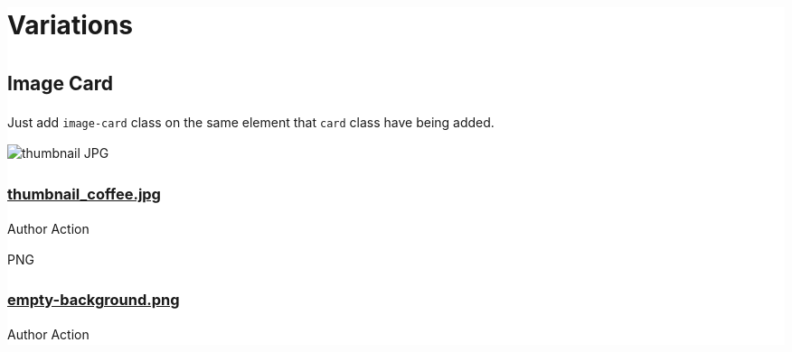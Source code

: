 ```html
```

# Variations

## Image Card

Just add `image-card` class on the same element that `card` class have being added.

<div class="sheet-example">
    <div class="row">
        <div class="col-md-4">
            <div class="card card-type-asset image-card">
                <div class="aspect-ratio card-item-first">
                    <img alt="thumbnail" class="aspect-ratio-item aspect-ratio-item-center-middle aspect-ratio-item-fluid" src="/images/thumbnail_coffee.jpg">
                    <span class="sticker sticker-bottom-left sticker-danger">JPG</span>
                </div>
                <div class="card-body">
                    <div class="card-row">
                        <div class="autofit-col autofit-col-expand">
                            <section class="autofit-section">
                                <h3 class="card-title" title="thumbnail_coffee.jpg">
                                    <span class="text-truncate-inline">
                                        <a class="text-truncate" href="#1">thumbnail_coffee.jpg</a>
                                    </span>
                                </h3>
                                <p class="card-subtitle">
                                    <span class="text-truncate-inline">
                                        <span class="text-truncate">Author Action</span>
                                    </span>
                                </p>
                            </section>
                        </div>
                    </div>
                </div>
            </div>
        </div>
        <div class="col-md-4">
            <div class="card card-type-asset image-card">
                <div class="aspect-ratio card-item-first">
                    <span class="sticker sticker-bottom-left sticker-info">PNG</span>
                </div>
                <div class="card-body">
                    <div class="card-row">
                        <div class="autofit-col autofit-col-expand">
                            <section class="autofit-section">
                                <h3 class="card-title" title="empty-background.png">
                                    <span class="text-truncate-inline">
                                        <a class="text-truncate" href="#1">empty-background.png</a>
                                    </span>
                                </h3>
                                <p class="card-subtitle" title="Author Action">
                                    <span class="text-truncate-inline">
                                        <span class="text-truncate">Author Action</span>
                                    </span>
                                </p>
                            </section>
                        </div>
                    </div>
                </div>
            </div>
        </div>
